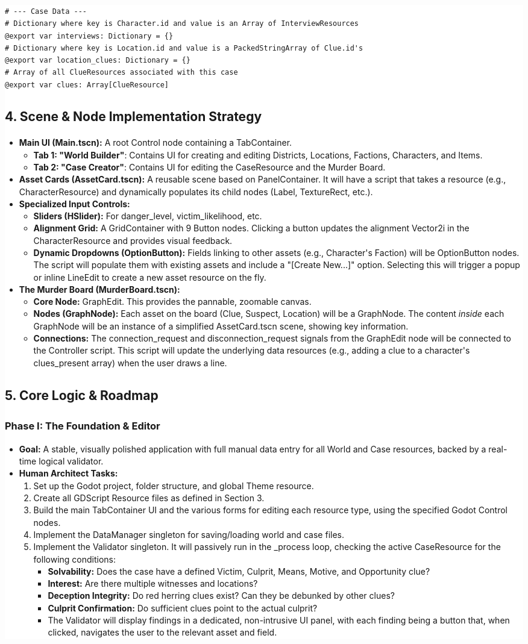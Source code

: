 `# --- Case Data ---`  
`# Dictionary where key is Character.id and value is an Array of InterviewResources`  
`@export var interviews: Dictionary = {}`  
`# Dictionary where key is Location.id and value is a PackedStringArray of Clue.id's`  
`@export var location_clues: Dictionary = {}`  
`# Array of all ClueResources associated with this case`  
`@export var clues: Array[ClueResource]`

## **4\. Scene & Node Implementation Strategy**

* **Main UI (Main.tscn):** A root Control node containing a TabContainer.  
  * **Tab 1: "World Builder"**: Contains UI for creating and editing Districts, Locations, Factions, Characters, and Items.  
  * **Tab 2: "Case Creator"**: Contains UI for editing the CaseResource and the Murder Board.  
* **Asset Cards (AssetCard.tscn):** A reusable scene based on PanelContainer. It will have a script that takes a resource (e.g., CharacterResource) and dynamically populates its child nodes (Label, TextureRect, etc.).  
* **Specialized Input Controls:**  
  * **Sliders (HSlider):** For danger\_level, victim\_likelihood, etc.  
  * **Alignment Grid:** A GridContainer with 9 Button nodes. Clicking a button updates the alignment Vector2i in the CharacterResource and provides visual feedback.  
  * **Dynamic Dropdowns (OptionButton):** Fields linking to other assets (e.g., Character's Faction) will be OptionButton nodes. The script will populate them with existing assets and include a "\[Create New...\]" option. Selecting this will trigger a popup or inline LineEdit to create a new asset resource on the fly.  
* **The Murder Board (MurderBoard.tscn):**  
  * **Core Node:** GraphEdit. This provides the pannable, zoomable canvas.  
  * **Nodes (GraphNode):** Each asset on the board (Clue, Suspect, Location) will be a GraphNode. The content *inside* each GraphNode will be an instance of a simplified AssetCard.tscn scene, showing key information.  
  * **Connections:** The connection\_request and disconnection\_request signals from the GraphEdit node will be connected to the Controller script. This script will update the underlying data resources (e.g., adding a clue to a character's clues\_present array) when the user draws a line.

## **5\. Core Logic & Roadmap**

### **Phase I: The Foundation & Editor**

* **Goal:** A stable, visually polished application with full manual data entry for all World and Case resources, backed by a real-time logical validator.  
* **Human Architect Tasks:**  
  1. Set up the Godot project, folder structure, and global Theme resource.  
  2. Create all GDScript Resource files as defined in Section 3\.  
  3. Build the main TabContainer UI and the various forms for editing each resource type, using the specified Godot Control nodes.  
  4. Implement the DataManager singleton for saving/loading world and case files.  
  5. Implement the Validator singleton. It will passively run in the \_process loop, checking the active CaseResource for the following conditions:  
     * **Solvability:** Does the case have a defined Victim, Culprit, Means, Motive, and Opportunity clue?  
     * **Interest:** Are there multiple witnesses and locations?  
     * **Deception Integrity:** Do red herring clues exist? Can they be debunked by other clues?  
     * **Culprit Confirmation:** Do sufficient clues point to the actual culprit?  
     * The Validator will display findings in a dedicated, non-intrusive UI panel, with each finding being a button that, when clicked, navigates the user to the relevant asset and field.
